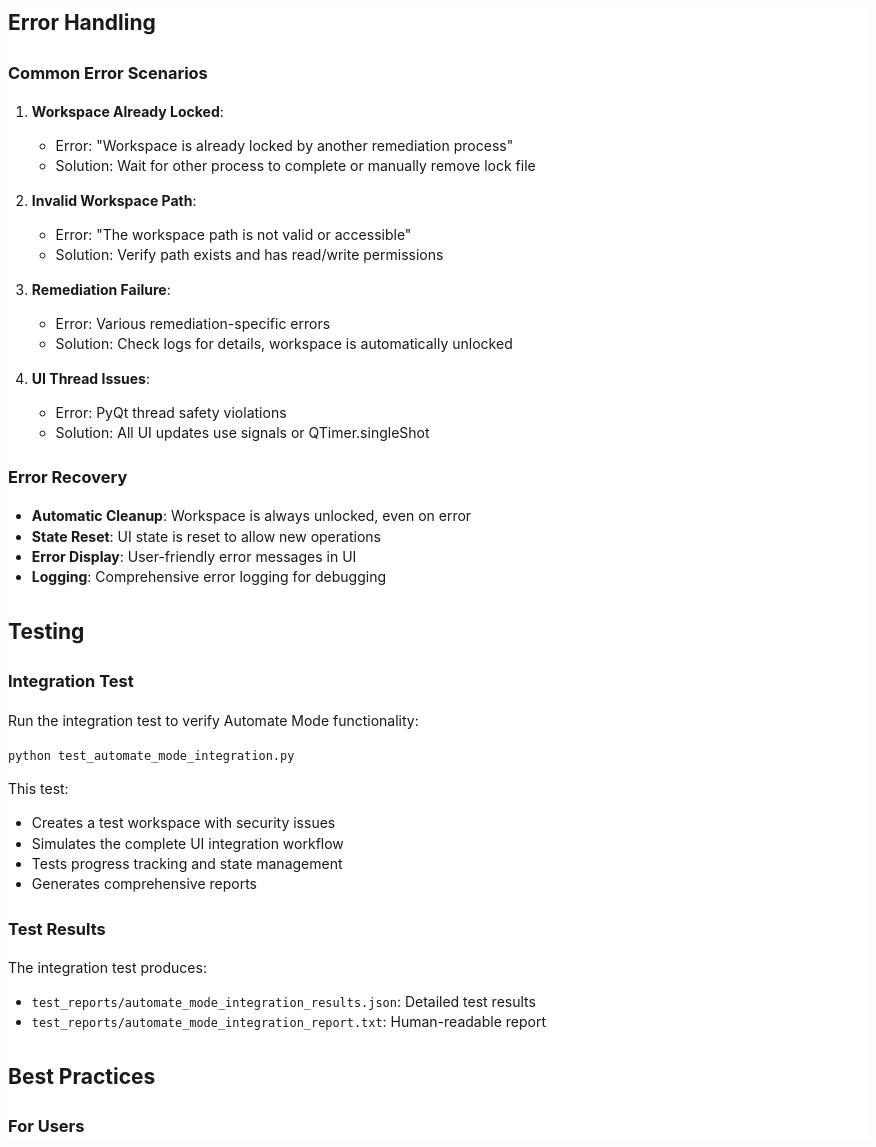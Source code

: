 ## Error Handling

### Common Error Scenarios

1. **Workspace Already Locked**:
   - Error: "Workspace is already locked by another remediation process"
   - Solution: Wait for other process to complete or manually remove lock file

2. **Invalid Workspace Path**:
   - Error: "The workspace path is not valid or accessible"
   - Solution: Verify path exists and has read/write permissions

3. **Remediation Failure**:
   - Error: Various remediation-specific errors
   - Solution: Check logs for details, workspace is automatically unlocked

4. **UI Thread Issues**:
   - Error: PyQt thread safety violations
   - Solution: All UI updates use signals or QTimer.singleShot

### Error Recovery

- **Automatic Cleanup**: Workspace is always unlocked, even on error
- **State Reset**: UI state is reset to allow new operations
- **Error Display**: User-friendly error messages in UI
- **Logging**: Comprehensive error logging for debugging

## Testing

### Integration Test

Run the integration test to verify Automate Mode functionality:

```bash
python test_automate_mode_integration.py
```

This test:
- Creates a test workspace with security issues
- Simulates the complete UI integration workflow
- Tests progress tracking and state management
- Generates comprehensive reports

### Test Results

The integration test produces:
- `test_reports/automate_mode_integration_results.json`: Detailed test results
- `test_reports/automate_mode_integration_report.txt`: Human-readable report

## Best Practices

### For Users
